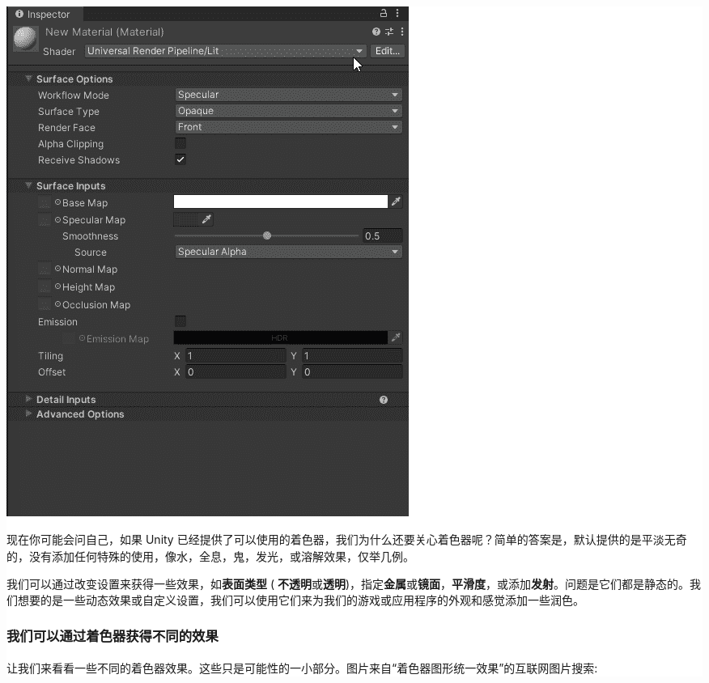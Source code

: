 ![Surface Options](img/9f6c273c5566b4aaaad5524e6b32fa5d.png)

现在你可能会问自己，如果 Unity 已经提供了可以使用的着色器，我们为什么还要关心着色器呢？简单的答案是，默认提供的是平淡无奇的，没有添加任何特殊的使用，像水，全息，鬼，发光，或溶解效果，仅举几例。

我们可以通过改变设置来获得一些效果，如**表面类型** ( **不透明**或**透明**)，指定**金属**或**镜面**，**平滑度**，或添加**发射**。问题是它们都是静态的。我们想要的是一些动态效果或自定义设置，我们可以使用它们来为我们的游戏或应用程序的外观和感觉添加一些润色。

### 我们可以通过着色器获得不同的效果

让我们来看看一些不同的着色器效果。这些只是可能性的一小部分。图片来自“着色器图形统一效果”的互联网图片搜索:
